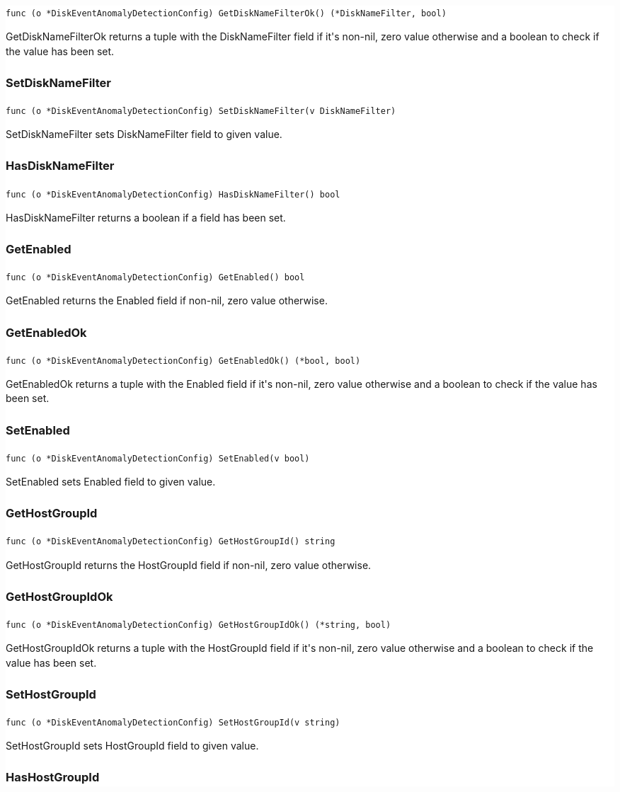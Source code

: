`func (o *DiskEventAnomalyDetectionConfig) GetDiskNameFilterOk() (*DiskNameFilter, bool)`

GetDiskNameFilterOk returns a tuple with the DiskNameFilter field if it's non-nil, zero value otherwise
and a boolean to check if the value has been set.

### SetDiskNameFilter

`func (o *DiskEventAnomalyDetectionConfig) SetDiskNameFilter(v DiskNameFilter)`

SetDiskNameFilter sets DiskNameFilter field to given value.

### HasDiskNameFilter

`func (o *DiskEventAnomalyDetectionConfig) HasDiskNameFilter() bool`

HasDiskNameFilter returns a boolean if a field has been set.

### GetEnabled

`func (o *DiskEventAnomalyDetectionConfig) GetEnabled() bool`

GetEnabled returns the Enabled field if non-nil, zero value otherwise.

### GetEnabledOk

`func (o *DiskEventAnomalyDetectionConfig) GetEnabledOk() (*bool, bool)`

GetEnabledOk returns a tuple with the Enabled field if it's non-nil, zero value otherwise
and a boolean to check if the value has been set.

### SetEnabled

`func (o *DiskEventAnomalyDetectionConfig) SetEnabled(v bool)`

SetEnabled sets Enabled field to given value.


### GetHostGroupId

`func (o *DiskEventAnomalyDetectionConfig) GetHostGroupId() string`

GetHostGroupId returns the HostGroupId field if non-nil, zero value otherwise.

### GetHostGroupIdOk

`func (o *DiskEventAnomalyDetectionConfig) GetHostGroupIdOk() (*string, bool)`

GetHostGroupIdOk returns a tuple with the HostGroupId field if it's non-nil, zero value otherwise
and a boolean to check if the value has been set.

### SetHostGroupId

`func (o *DiskEventAnomalyDetectionConfig) SetHostGroupId(v string)`

SetHostGroupId sets HostGroupId field to given value.

### HasHostGroupId
